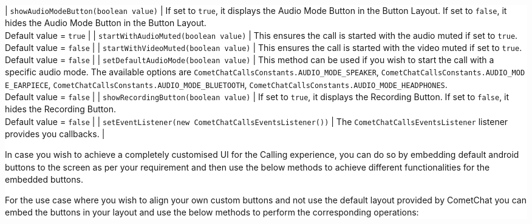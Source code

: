 | `showAudioModeButton(boolean value)`                   | If set to `true`, it displays the Audio Mode Button in the Button Layout. If set to `false`, it hides the Audio Mode Button in the Button Layout. <br/>Default value = `true`                  |
| `startWithAudioMuted(boolean value)`                   | This ensures the call is started with the audio muted if set to `true`. <br/>Default value = `false`                                                                                         |
| `startWithVideoMuted(boolean value)`                   | This ensures the call is started with the video muted if set to `true`. <br/>Default value = `false`                                                                                         |
| `setDefaultAudioMode(boolean value)`                   | This method can be used if you wish to start the call with a specific audio mode. The available options are `CometChatCallsConstants.AUDIO_MODE_SPEAKER`, `CometChatCallsConstants.AUDIO_MODE_EARPIECE`, `CometChatCallsConstants.AUDIO_MODE_BLUETOOTH`, `CometChatCallsConstants.AUDIO_MODE_HEADPHONES`. <br/>Default value = `false` |
| `showRecordingButton(boolean value)`                   | If set to `true`, it displays the Recording Button. If set to `false`, it hides the Recording Button. <br/>Default value = `false`                                                             |
| `setEventListener(new CometChatCallsEventsListener())` | The `CometChatCallsEventsListener` listener provides you callbacks.                                                                                                                 |

In case you wish to achieve a completely customised UI for the Calling experience, you can do so by embedding default android buttons to the screen as per your requirement and then use the below methods to achieve different functionalities for the embedded buttons.

For the use case where you wish to align your own custom buttons and not use the default layout provided by CometChat you can embed the buttons in your layout and use the below methods to perform the corresponding operations:

